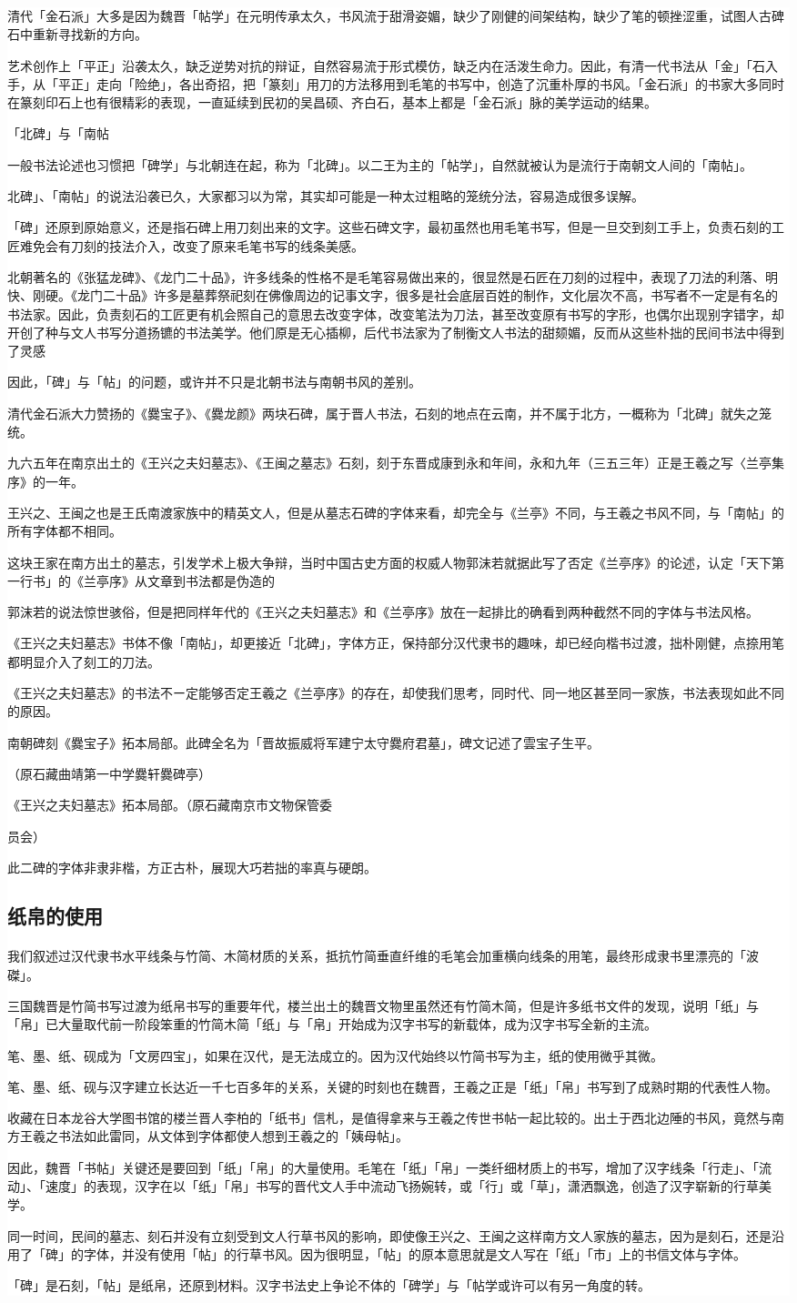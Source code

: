 清代「金石派」大多是因为魏晋「帖学」在元明传承太久，书风流于甜滑姿媚，缺少了刚健的间架结构，缺少了笔的顿挫涩重，试图人古碑石中重新寻找新的方向。

艺术创作上「平正」沿袭太久，缺乏逆势对抗的辩证，自然容易流于形式模仿，缺乏内在活泼生命力。因此，有清一代书法从「金」「石入手，从「平正」走向「险绝」，各出奇招，把「篆刻」用刀的方法移用到毛笔的书写中，创造了沉重朴厚的书风。「金石派」的书家大多同时在篆刻印石上也有很精彩的表现，一直延续到民初的吴昌硕、齐白石，基本上都是「金石派」脉的美学运动的结果。

「北碑」与「南帖

一般书法论述也习惯把「碑学」与北朝连在起，称为「北碑」。以二王为主的「帖学」，自然就被认为是流行于南朝文人间的「南帖」。

北碑」、「南帖」的说法沿袭已久，大家都习以为常，其实却可能是一种太过粗略的笼统分法，容易造成很多误解。

「碑」还原到原始意义，还是指石碑上用刀刻出来的文字。这些石碑文字，最初虽然也用毛笔书写，但是一旦交到刻工手上，负责石刻的工匠难免会有刀刻的技法介入，改变了原来毛笔书写的线条美感。

北朝著名的《张猛龙碑》、《龙门二十品》，许多线条的性格不是毛笔容易做出来的，很显然是石匠在刀刻的过程中，表现了刀法的利落、明快、刚硬。《龙门二十品》许多是墓葬祭祀刻在佛像周边的记事文字，很多是社会底层百姓的制作，文化层次不高，书写者不一定是有名的书法家。因此，负责刻石的工匠更有机会照自己的意思去改变字体，改变笔法为刀法，甚至改变原有书写的字形，也偶尔出现别字错字，却开创了种与文人书写分道扬镳的书法美学。他们原是无心插柳，后代书法家为了制衡文人书法的甜颏媚，反而从这些朴拙的民间书法中得到了灵感

因此，「碑」与「帖」的问题，或许并不只是北朝书法与南朝书风的差别。

清代金石派大力赞扬的《爨宝子》、《爨龙颜》两块石碑，属于晋人书法，石刻的地点在云南，并不属于北方，一概称为「北碑」就失之笼统。

九六五年在南京出土的《王兴之夫妇墓志》、《王闽之墓志》石刻，刻于东晋成康到永和年间，永和九年（三五三年）正是王羲之写〈兰亭集序》的一年。

王兴之、王闽之也是王氏南渡家族中的精英文人，但是从墓志石碑的字体来看，却完全与《兰亭》不同，与王羲之书风不同，与「南帖」的所有字体都不相同。

这块王家在南方出土的墓志，引发学术上极大争辩，当时中国古史方面的权威人物郭沫若就据此写了否定《兰亭序》的论述，认定「天下第一行书」的《兰亭序》从文章到书法都是伪造的

郭沫若的说法惊世骇俗，但是把同样年代的《王兴之夫妇墓志》和《兰亭序》放在一起排比的确看到两种截然不同的字体与书法风格。

《王兴之夫妇墓志》书体不像「南帖」，却更接近「北碑」，字体方正，保持部分汉代隶书的趣味，却已经向楷书过渡，拙朴刚健，点捺用笔都明显介入了刻工的刀法。

《王兴之夫妇墓志》的书法不ー定能够否定王羲之《兰亭序》的存在，却使我们思考，同时代、同一地区甚至同一家族，书法表现如此不同的原因。

南朝碑刻《爨宝子》拓本局部。此碑全名为「晋故振威将军建宁太守爨府君墓」，碑文记述了雲宝子生平。

（原石藏曲靖第一中学爨轩爨碑亭）

《王兴之夫妇墓志》拓本局部。（原石藏南京市文物保管委

员会）

此二碑的字体非隶非楷，方正古朴，展现大巧若拙的率真与硬朗。

## 纸帛的使用

我们叙述过汉代隶书水平线条与竹简、木简材质的关系，抵抗竹简垂直纤维的毛笔会加重横向线条的用笔，最终形成隶书里漂亮的「波磔」。

三国魏晋是竹简书写过渡为纸帛书写的重要年代，楼兰出土的魏晋文物里虽然还有竹简木简，但是许多纸书文件的发现，说明「纸」与「帛」已大量取代前一阶段笨重的竹简木简「纸」与「帛」开始成为汉字书写的新载体，成为汉字书写全新的主流。

笔、墨、纸、砚成为「文房四宝」，如果在汉代，是无法成立的。因为汉代始终以竹简书写为主，纸的使用微乎其微。

笔、墨、纸、砚与汉字建立长达近一千七百多年的关系，关键的时刻也在魏晋，王羲之正是「纸」「帛」书写到了成熟时期的代表性人物。

收藏在日本龙谷大学图书馆的楼兰晋人李柏的「纸书」信札，是值得拿来与王羲之传世书帖一起比较的。出土于西北边陲的书风，竟然与南方王羲之书法如此雷同，从文体到字体都使人想到王羲之的「姨母帖」。

因此，魏晋「书帖」关键还是要回到「纸」「帛」的大量使用。毛笔在「纸」「帛」一类纤细材质上的书写，增加了汉字线条「行走」、「流动」、「速度」的表现，汉字在以「纸」「帛」书写的晋代文人手中流动飞扬婉转，或「行」或「草」，潇洒飘逸，创造了汉字崭新的行草美学。

同一时间，民间的墓志、刻石并没有立刻受到文人行草书风的影响，即使像王兴之、王闽之这样南方文人家族的墓志，因为是刻石，还是沿用了「碑」的字体，并没有使用「帖」的行草书风。因为很明显，「帖」的原本意思就是文人写在「纸」「市」上的书信文体与字体。

「碑」是石刻，「帖」是纸帛，还原到材料。汉字书法史上争论不体的「碑学」与「帖学或许可以有另一角度的转。
